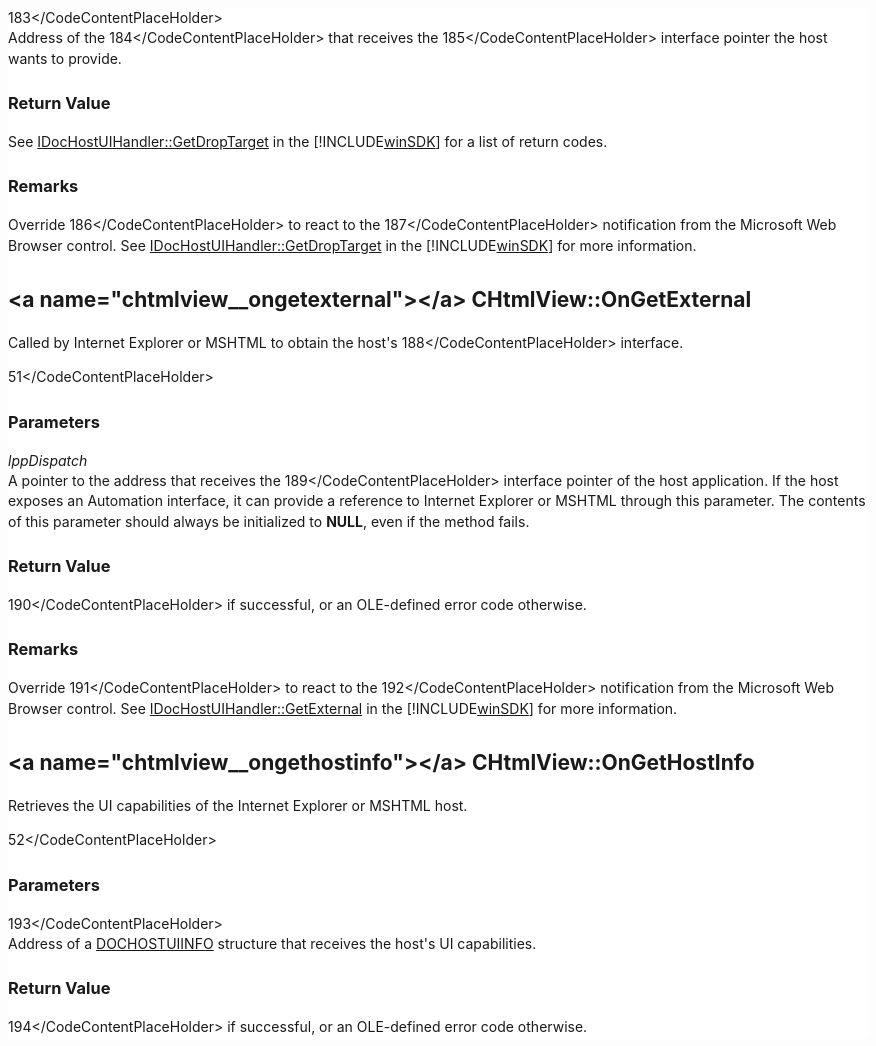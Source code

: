  <CodeContentPlaceHolder>183\</CodeContentPlaceHolder>  
 Address of the <CodeContentPlaceHolder>184\</CodeContentPlaceHolder> that receives the <CodeContentPlaceHolder>185\</CodeContentPlaceHolder> interface pointer the host wants to provide.  
  
### Return Value  
 See                         [IDocHostUIHandler::GetDropTarget](https://msdn.microsoft.com/en-us/library/aa753255.aspx) in the [!INCLUDE[winSDK](../vs140/includes/winsdk_md.md)] for a list of return codes.  
  
### Remarks  
 Override <CodeContentPlaceHolder>186\</CodeContentPlaceHolder> to react to the <CodeContentPlaceHolder>187\</CodeContentPlaceHolder> notification from the Microsoft Web Browser control. See                         [IDocHostUIHandler::GetDropTarget](https://msdn.microsoft.com/en-us/library/aa753255.aspx) in the [!INCLUDE[winSDK](../vs140/includes/winsdk_md.md)] for more information.  
  
##  \<a name="chtmlview__ongetexternal">\</a>  CHtmlView::OnGetExternal  
 Called by Internet Explorer or MSHTML to obtain the host's <CodeContentPlaceHolder>188\</CodeContentPlaceHolder> interface.  
  
<CodeContentPlaceHolder>51\</CodeContentPlaceHolder>  
### Parameters  
 *lppDispatch*  
 A pointer to the address that receives the <CodeContentPlaceHolder>189\</CodeContentPlaceHolder> interface pointer of the host application. If the host exposes an Automation interface, it can provide a reference to Internet Explorer or MSHTML through this parameter. The contents of this parameter should always be initialized to **NULL**, even if the method fails.  
  
### Return Value  
 <CodeContentPlaceHolder>190\</CodeContentPlaceHolder> if successful, or an OLE-defined error code otherwise.  
  
### Remarks  
 Override <CodeContentPlaceHolder>191\</CodeContentPlaceHolder> to react to the <CodeContentPlaceHolder>192\</CodeContentPlaceHolder> notification from the Microsoft Web Browser control. See                         [IDocHostUIHandler::GetExternal](https://msdn.microsoft.com/en-us/library/aa753256.aspx) in the [!INCLUDE[winSDK](../vs140/includes/winsdk_md.md)] for more information.  
  
##  \<a name="chtmlview__ongethostinfo">\</a>  CHtmlView::OnGetHostInfo  
 Retrieves the UI capabilities of the Internet Explorer or MSHTML host.  
  
<CodeContentPlaceHolder>52\</CodeContentPlaceHolder>  
### Parameters  
 <CodeContentPlaceHolder>193\</CodeContentPlaceHolder>  
 Address of a                                 [DOCHOSTUIINFO](https://msdn.microsoft.com/en-us/library/aa770044.aspx) structure that receives the host's UI capabilities.  
  
### Return Value  
 <CodeContentPlaceHolder>194\</CodeContentPlaceHolder> if successful, or an OLE-defined error code otherwise.  
  